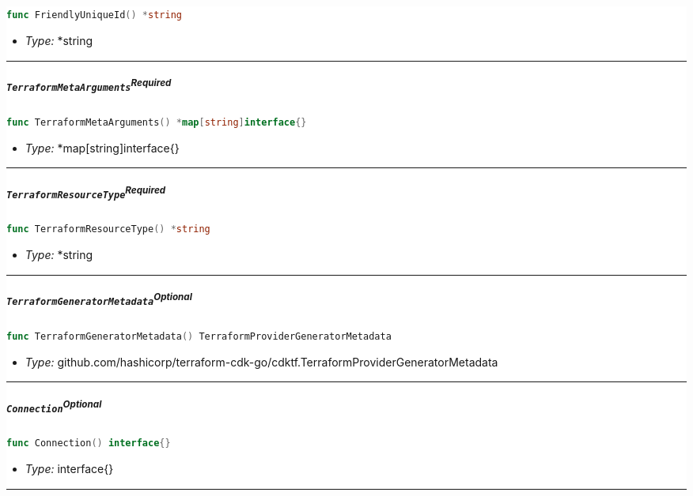 ```go
func FriendlyUniqueId() *string
```

- *Type:* *string

---

##### `TerraformMetaArguments`<sup>Required</sup> <a name="TerraformMetaArguments" id="@cdktf/provider-databricks.artifactAllowlist.ArtifactAllowlist.property.terraformMetaArguments"></a>

```go
func TerraformMetaArguments() *map[string]interface{}
```

- *Type:* *map[string]interface{}

---

##### `TerraformResourceType`<sup>Required</sup> <a name="TerraformResourceType" id="@cdktf/provider-databricks.artifactAllowlist.ArtifactAllowlist.property.terraformResourceType"></a>

```go
func TerraformResourceType() *string
```

- *Type:* *string

---

##### `TerraformGeneratorMetadata`<sup>Optional</sup> <a name="TerraformGeneratorMetadata" id="@cdktf/provider-databricks.artifactAllowlist.ArtifactAllowlist.property.terraformGeneratorMetadata"></a>

```go
func TerraformGeneratorMetadata() TerraformProviderGeneratorMetadata
```

- *Type:* github.com/hashicorp/terraform-cdk-go/cdktf.TerraformProviderGeneratorMetadata

---

##### `Connection`<sup>Optional</sup> <a name="Connection" id="@cdktf/provider-databricks.artifactAllowlist.ArtifactAllowlist.property.connection"></a>

```go
func Connection() interface{}
```

- *Type:* interface{}

---
